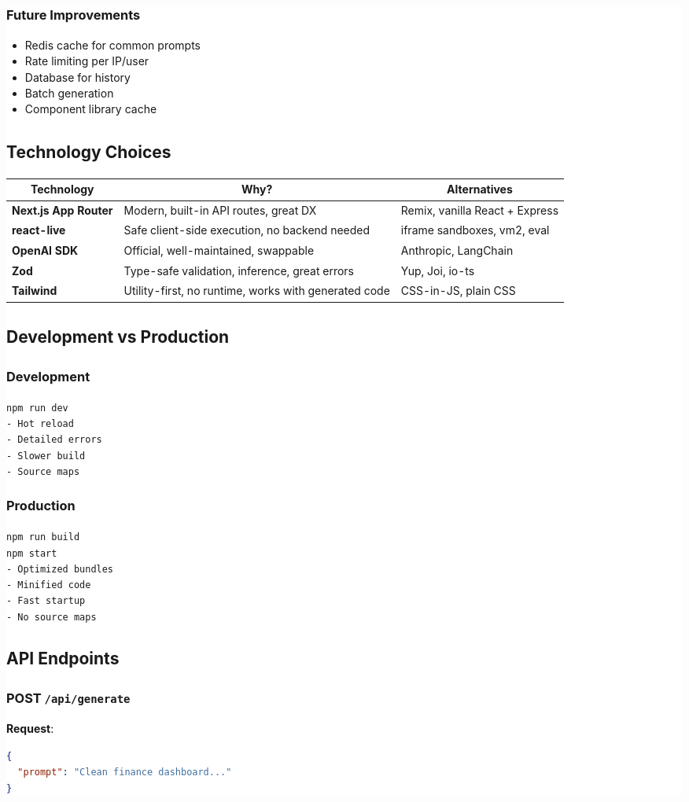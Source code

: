 ### Future Improvements
- Redis cache for common prompts
- Rate limiting per IP/user
- Database for history
- Batch generation
- Component library cache

## Technology Choices

| Technology | Why? | Alternatives |
|------------|------|--------------|
| **Next.js App Router** | Modern, built-in API routes, great DX | Remix, vanilla React + Express |
| **react-live** | Safe client-side execution, no backend needed | iframe sandboxes, vm2, eval |
| **OpenAI SDK** | Official, well-maintained, swappable | Anthropic, LangChain |
| **Zod** | Type-safe validation, inference, great errors | Yup, Joi, io-ts |
| **Tailwind** | Utility-first, no runtime, works with generated code | CSS-in-JS, plain CSS |

## Development vs Production

### Development
```
npm run dev
- Hot reload
- Detailed errors
- Slower build
- Source maps
```

### Production
```
npm run build
npm start
- Optimized bundles
- Minified code
- Fast startup
- No source maps
```

## API Endpoints

### POST `/api/generate`

**Request**:
```json
{
  "prompt": "Clean finance dashboard..."
}
```
